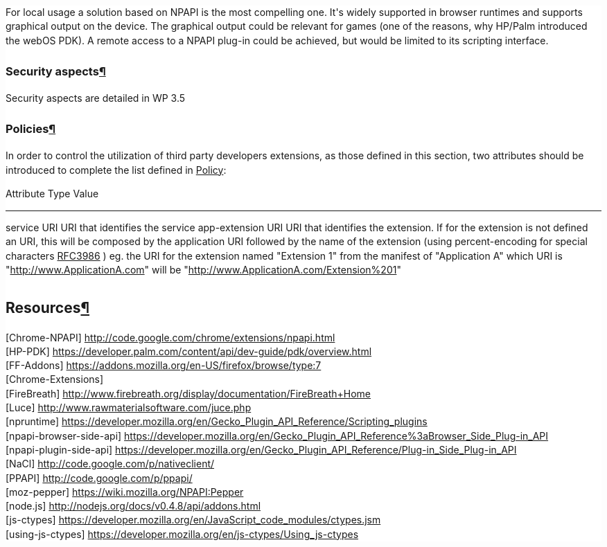 For local usage a solution based on NPAPI is the most compelling one.
It's widely supported in browser runtimes and supports graphical output
on the device. The graphical output could be relevant for games (one of
the reasons, why HP/Palm introduced the webOS PDK). A remote access to a
NPAPI plug-in could be achieved, but would be limited to its scripting
interface.

### Security aspects[¶](#Security-aspects)

Security aspects are detailed in WP 3.5

### Policies[¶](#Policies)

In order to control the utilization of third party developers
extensions, as those defined in this section, two attributes should be
introduced to complete the list defined in
[Policy](/redmine/projects/wp3-3/wiki/Policy#Resource-Attributes):

  Attribute       Type   Value
  --------------- ------ -----------------------------------------------------------------------------------------------------------------------------------------------------------------------------------------------------------------------------------------------------------------------------------------------------------------------------------------------------------------------------------------------------------------------------------------------------------------
  service         URI    URI that identifies the service
  app-extension   URI    URI that identifies the extension. If for the extension is not defined an URI, this will be composed by the application URI followed by the name of the extension (using percent-encoding for special characters [RFC3986](/redmine/projects/wp3-3/wiki/Policy#RFC3986) ) eg. the URI for the extension named "Extension 1" from the manifest of "Application A" which URI is "http://www.ApplicationA.com" will be "http://www.ApplicationA.com/Extension%201"

Resources[¶](#Resources)
------------------------

[Chrome-NPAPI] <http://code.google.com/chrome/extensions/npapi.html>\
[HP-PDK]
<https://developer.palm.com/content/api/dev-guide/pdk/overview.html>\
[FF-Addons] <https://addons.mozilla.org/en-US/firefox/browse/type:7>\
[Chrome-Extensions]\
[FireBreath]
<http://www.firebreath.org/display/documentation/FireBreath+Home>\
[Luce] <http://www.rawmaterialsoftware.com/juce.php>\
[npruntime]
<https://developer.mozilla.org/en/Gecko_Plugin_API_Reference/Scripting_plugins>\
[npapi-browser-side-api]
<https://developer.mozilla.org/en/Gecko_Plugin_API_Reference%3aBrowser_Side_Plug-in_API>\
[npapi-plugin-side-api]
<https://developer.mozilla.org/en/Gecko_Plugin_API_Reference/Plug-in_Side_Plug-in_API>\
[NaCl] <http://code.google.com/p/nativeclient/>\
[PPAPI] <http://code.google.com/p/ppapi/>\
[moz-pepper] <https://wiki.mozilla.org/NPAPI:Pepper>\
[node.js] <http://nodejs.org/docs/v0.4.8/api/addons.html>\
[js-ctypes]
<https://developer.mozilla.org/en/JavaScript_code_modules/ctypes.jsm>\
[using-js-ctypes]
<https://developer.mozilla.org/en/js-ctypes/Using_js-ctypes>

